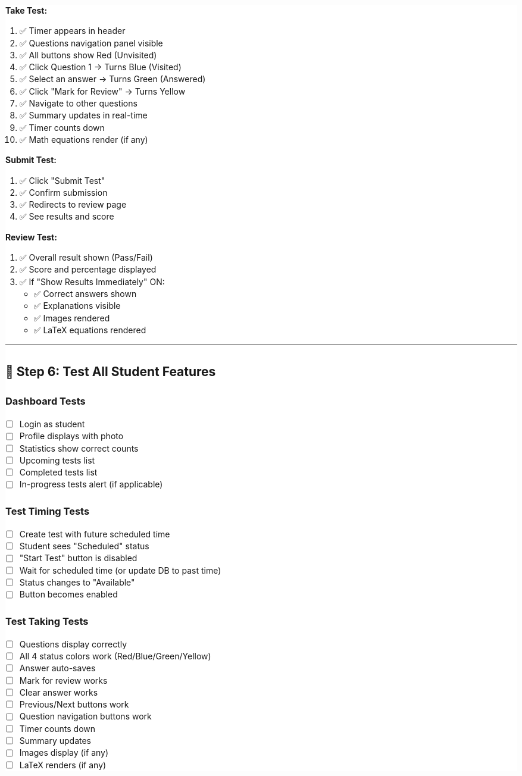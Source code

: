 **Take Test:**
1. ✅ Timer appears in header
2. ✅ Questions navigation panel visible
3. ✅ All buttons show Red (Unvisited)
4. ✅ Click Question 1 → Turns Blue (Visited)
5. ✅ Select an answer → Turns Green (Answered)
6. ✅ Click "Mark for Review" → Turns Yellow
7. ✅ Navigate to other questions
8. ✅ Summary updates in real-time
9. ✅ Timer counts down
10. ✅ Math equations render (if any)

**Submit Test:**
1. ✅ Click "Submit Test"
2. ✅ Confirm submission
3. ✅ Redirects to review page
4. ✅ See results and score

**Review Test:**
1. ✅ Overall result shown (Pass/Fail)
2. ✅ Score and percentage displayed
3. ✅ If "Show Results Immediately" ON:
   - ✅ Correct answers shown
   - ✅ Explanations visible
   - ✅ Images rendered
   - ✅ LaTeX equations rendered

---

## 🎯 Step 6: Test All Student Features

### Dashboard Tests

- [ ] Login as student
- [ ] Profile displays with photo
- [ ] Statistics show correct counts
- [ ] Upcoming tests list
- [ ] Completed tests list
- [ ] In-progress tests alert (if applicable)

### Test Timing Tests

- [ ] Create test with future scheduled time
- [ ] Student sees "Scheduled" status
- [ ] "Start Test" button is disabled
- [ ] Wait for scheduled time (or update DB to past time)
- [ ] Status changes to "Available"
- [ ] Button becomes enabled

### Test Taking Tests

- [ ] Questions display correctly
- [ ] All 4 status colors work (Red/Blue/Green/Yellow)
- [ ] Answer auto-saves
- [ ] Mark for review works
- [ ] Clear answer works
- [ ] Previous/Next buttons work
- [ ] Question navigation buttons work
- [ ] Timer counts down
- [ ] Summary updates
- [ ] Images display (if any)
- [ ] LaTeX renders (if any)
